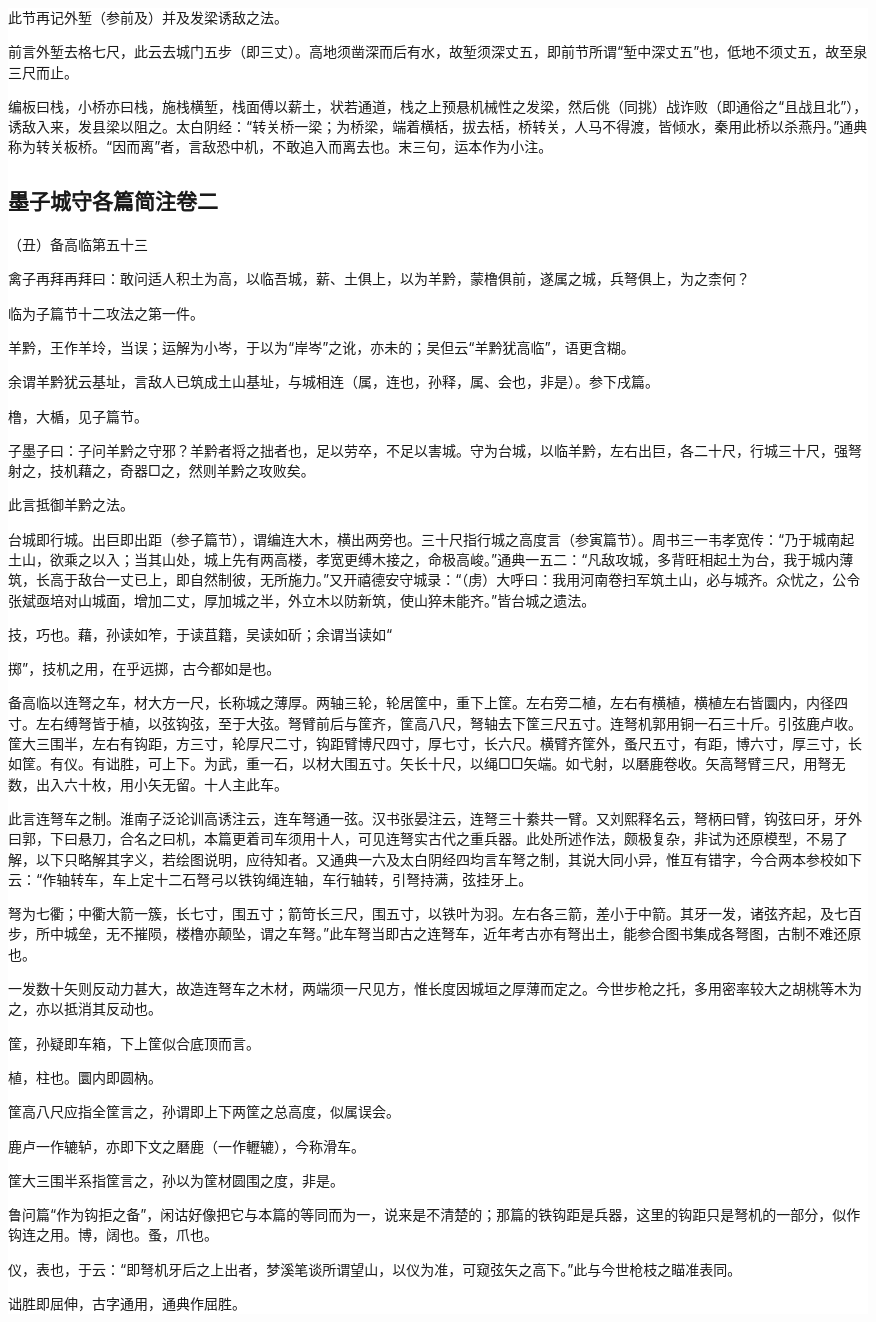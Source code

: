 此节再记外堑（参前及）并及发梁诱敌之法。  

前言外堑去格七尺，此云去城门五步（即三丈）。高地须凿深而后有水，故堑须深丈五，即前节所谓“堑中深丈五”也，低地不须丈五，故至泉三尺而止。  

编板曰栈，小桥亦曰栈，施栈横堑，栈面傅以薪土，状若通道，栈之上预悬机械性之发梁，然后佻（同挑）战诈败（即通俗之“且战且北”），诱敌入来，发县梁以阻之。太白阴经：“转关桥一梁；为桥梁，端着横栝，拔去栝，桥转关，人马不得渡，皆倾水，秦用此桥以杀燕丹。”通典称为转关板桥。“因而离”者，言敌恐中机，不敢追入而离去也。末三句，运本作为小注。  

## 墨子城守各篇简注卷二

（丑）备高临第五十三  

禽子再拜再拜曰：敢问适人积土为高，以临吾城，薪、土俱上，以为羊黔，蒙橹俱前，遂属之城，兵弩俱上，为之柰何？  

临为子篇节十二攻法之第一件。  

羊黔，王作羊坽，当误；运解为小岑，于以为“岸岑”之讹，亦未的；吴但云“羊黔犹高临”，语更含糊。  

余谓羊黔犹云基址，言敌人已筑成土山基址，与城相连（属，连也，孙释，属、会也，非是）。参下戌篇。  

橹，大楯，见子篇节。  

子墨子曰：子问羊黔之守邪？羊黔者将之拙者也，足以劳卒，不足以害城。守为台城，以临羊黔，左右出巨，各二十尺，行城三十尺，强弩射之，技机藉之，奇器□之，然则羊黔之攻败矣。  

此言抵御羊黔之法。  

台城即行城。出巨即出距（参子篇节），谓编连大木，横出两旁也。三十尺指行城之高度言（参寅篇节）。周书三一韦孝宽传：“乃于城南起土山，欲乘之以入；当其山处，城上先有两高楼，孝宽更缚木接之，命极高峻。”通典一五二：“凡敌攻城，多背旺相起土为台，我于城内薄筑，长高于敌台一丈已上，即自然制彼，无所施力。”又开禧德安守城录：“（虏）大呼曰：我用河南卷扫军筑土山，必与城齐。众忧之，公令张斌亟培对山城面，增加二丈，厚加城之半，外立木以防新筑，使山猝未能齐。”皆台城之遗法。  

技，巧也。藉，孙读如笮，于读苴籍，吴读如斫；余谓当读如“  

掷”，技机之用，在乎远掷，古今都如是也。  

备高临以连弩之车，材大方一尺，长称城之薄厚。两轴三轮，轮居筐中，重下上筐。左右旁二植，左右有横植，横植左右皆圜内，内径四寸。左右缚弩皆于植，以弦钩弦，至于大弦。弩臂前后与筐齐，筐高八尺，弩轴去下筐三尺五寸。连弩机郭用铜一石三十斤。引弦鹿卢收。筐大三围半，左右有钩距，方三寸，轮厚尺二寸，钩距臂博尺四寸，厚七寸，长六尺。横臂齐筐外，蚤尺五寸，有距，博六寸，厚三寸，长如筐。有仪。有诎胜，可上下。为武，重一石，以材大围五寸。矢长十尺，以绳□□矢端。如弋射，以磿鹿卷收。矢高弩臂三尺，用弩无数，出入六十枚，用小矢无留。十人主此车。  

此言连弩车之制。淮南子泛论训高诱注云，连车弩通一弦。汉书张晏注云，连弩三十絭共一臂。又刘熙释名云，弩柄曰臂，钩弦曰牙，牙外曰郭，下曰悬刀，合名之曰机，本篇更着司车须用十人，可见连弩实古代之重兵器。此处所述作法，颇极复杂，非试为还原模型，不易了解，以下只略解其字义，若绘图说明，应待知者。又通典一六及太白阴经四均言车弩之制，其说大同小异，惟互有错字，今合两本参校如下云：“作轴转车，车上定十二石弩弓以铁钩绳连轴，车行轴转，引弩持满，弦挂牙上。  

弩为七衢；中衢大箭一簇，长七寸，围五寸；箭笴长三尺，围五寸，以铁叶为羽。左右各三箭，差小于中箭。其牙一发，诸弦齐起，及七百步，所中城垒，无不摧陨，楼橹亦颠坠，谓之车弩。”此车弩当即古之连弩车，近年考古亦有弩出土，能参合图书集成各弩图，古制不难还原也。  

一发数十矢则反动力甚大，故造连弩车之木材，两端须一尺见方，惟长度因城垣之厚薄而定之。今世步枪之托，多用密率较大之胡桃等木为之，亦以抵消其反动也。  

筐，孙疑即车箱，下上筐似合底顶而言。  

植，柱也。圜内即圆枘。  

筐高八尺应指全筐言之，孙谓即上下两筐之总高度，似属误会。  

鹿卢一作辘轳，亦即下文之磿鹿（一作轣辘），今称滑车。  

筐大三围半系指筐言之，孙以为筐材圆围之度，非是。  

鲁问篇“作为钩拒之备”，闲诂好像把它与本篇的等同而为一，说来是不清楚的；那篇的铁钩距是兵器，这里的钩距只是弩机的一部分，似作钩连之用。博，阔也。蚤，爪也。  

仪，表也，于云：“即弩机牙后之上出者，梦溪笔谈所谓望山，以仪为准，可窥弦矢之高下。”此与今世枪枝之瞄准表同。  

诎胜即屈伸，古字通用，通典作屈胜。  
